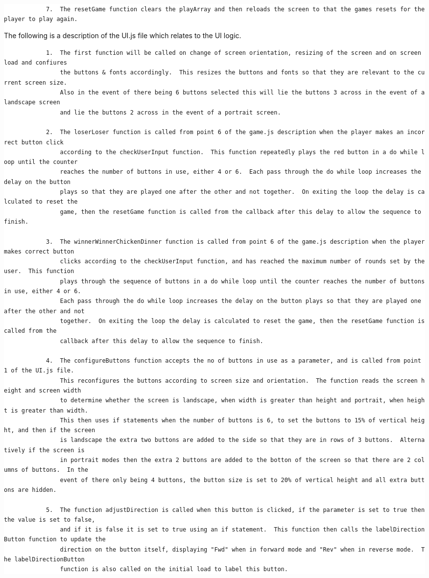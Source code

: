 				7.	The resetGame function clears the playArray and then reloads the screen to that the games resets for the player to play again.
				
The following is a description of the UI.js file which relates to the UI logic.  

				1.  The first function will be called on change of screen orientation, resizing of the screen and on screen load and confiures 
					the buttons & fonts accordingly.  This resizes the buttons and fonts so that they are relevant to the current screen size.  
					Also in the event of there being 6 buttons selected this will lie the buttons 3 across in the event of a landscape screen 
					and lie the buttons 2 across in the event of a portrait screen.
				
				2.	The loserLoser function is called from point 6 of the game.js description when the player makes an incorrect button click 
					according to the checkUserInput function.  This function repeatedly plays the red button in a do while loop until the counter 
					reaches the number of buttons in use, either 4 or 6.  Each pass through the do while loop increases the delay on the button 
					plays so that they are played one after the other and not together.  On exiting the loop the delay is calculated to reset the 
					game, then the resetGame function is called from the callback after this delay to allow the sequence to finish.
				
				3.	The winnerWinnerChickenDinner function is called from point 6 of the game.js description when the player makes correct button 
					clicks according to the checkUserInput function, and has reached the maximum number of rounds set by the user.  This function 
					plays through the sequence of buttons in a do while loop until the counter reaches the number of buttons in use, either 4 or 6.  
					Each pass through the do while loop increases the delay on the button plays so that they are played one after the other and not 
					together.  On exiting the loop the delay is calculated to reset the game, then the resetGame function is called from the 
					callback after this delay to allow the sequence to finish.
				
				4.	The configureButtons function accepts the no of buttons in use as a parameter, and is called from point 1 of the UI.js file.  
					This reconfigures the buttons according to screen size and orientation.  The function reads the screen height and screen width 
					to determine whether the screen is landscape, when width is greater than height and portrait, when height is greater than width.  
					This then uses if statements when the number of buttons is 6, to set the buttons to 15% of vertical height, and then if the screen 
					is landscape the extra two buttons are added to the side so that they are in rows of 3 buttons.  Alternatively if the screen is 
					in portrait modes then the extra 2 buttons are added to the botton of the screen so that there are 2 columns of buttons.  In the 
					event of there only being 4 buttons, the button size is set to 20% of vertical height and all extra buttons are hidden.
				
				5.  The function adjustDirection is called when this button is clicked, if the parameter is set to true then the value is set to false, 
					and if it is false it is set to true using an if statement.  This function then calls the labelDirectionButton function to update the 
					direction on the button itself, displaying "Fwd" when in forward mode and "Rev" when in reverse mode.  The labelDirectionButton 
					function is also called on the initial load to label this button.
				
